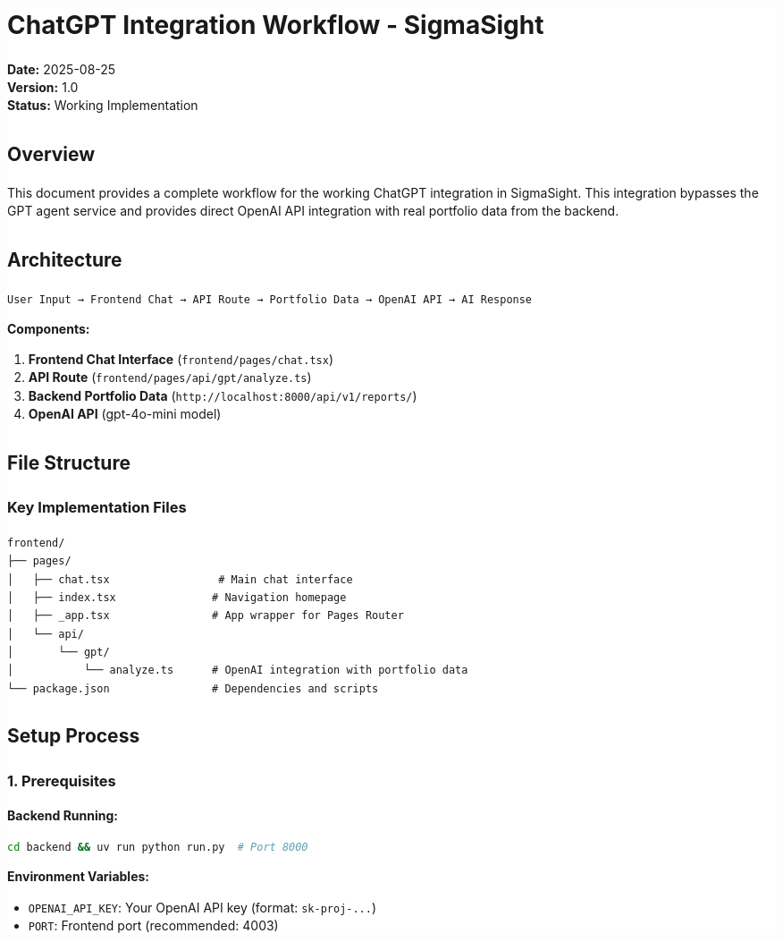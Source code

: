 # ChatGPT Integration Workflow - SigmaSight

**Date:** 2025-08-25  
**Version:** 1.0  
**Status:** Working Implementation

## Overview

This document provides a complete workflow for the working ChatGPT integration in SigmaSight. This integration bypasses the GPT agent service and provides direct OpenAI API integration with real portfolio data from the backend.

## Architecture

```
User Input → Frontend Chat → API Route → Portfolio Data → OpenAI API → AI Response
```

**Components:**
1. **Frontend Chat Interface** (`frontend/pages/chat.tsx`)
2. **API Route** (`frontend/pages/api/gpt/analyze.ts`)
3. **Backend Portfolio Data** (`http://localhost:8000/api/v1/reports/`)
4. **OpenAI API** (gpt-4o-mini model)

## File Structure

### Key Implementation Files

```
frontend/
├── pages/
│   ├── chat.tsx                 # Main chat interface
│   ├── index.tsx               # Navigation homepage  
│   ├── _app.tsx                # App wrapper for Pages Router
│   └── api/
│       └── gpt/
│           └── analyze.ts      # OpenAI integration with portfolio data
└── package.json                # Dependencies and scripts
```

## Setup Process

### 1. Prerequisites

**Backend Running:**
```bash
cd backend && uv run python run.py  # Port 8000
```

**Environment Variables:**
- `OPENAI_API_KEY`: Your OpenAI API key (format: `sk-proj-...`)
- `PORT`: Frontend port (recommended: 4003)
